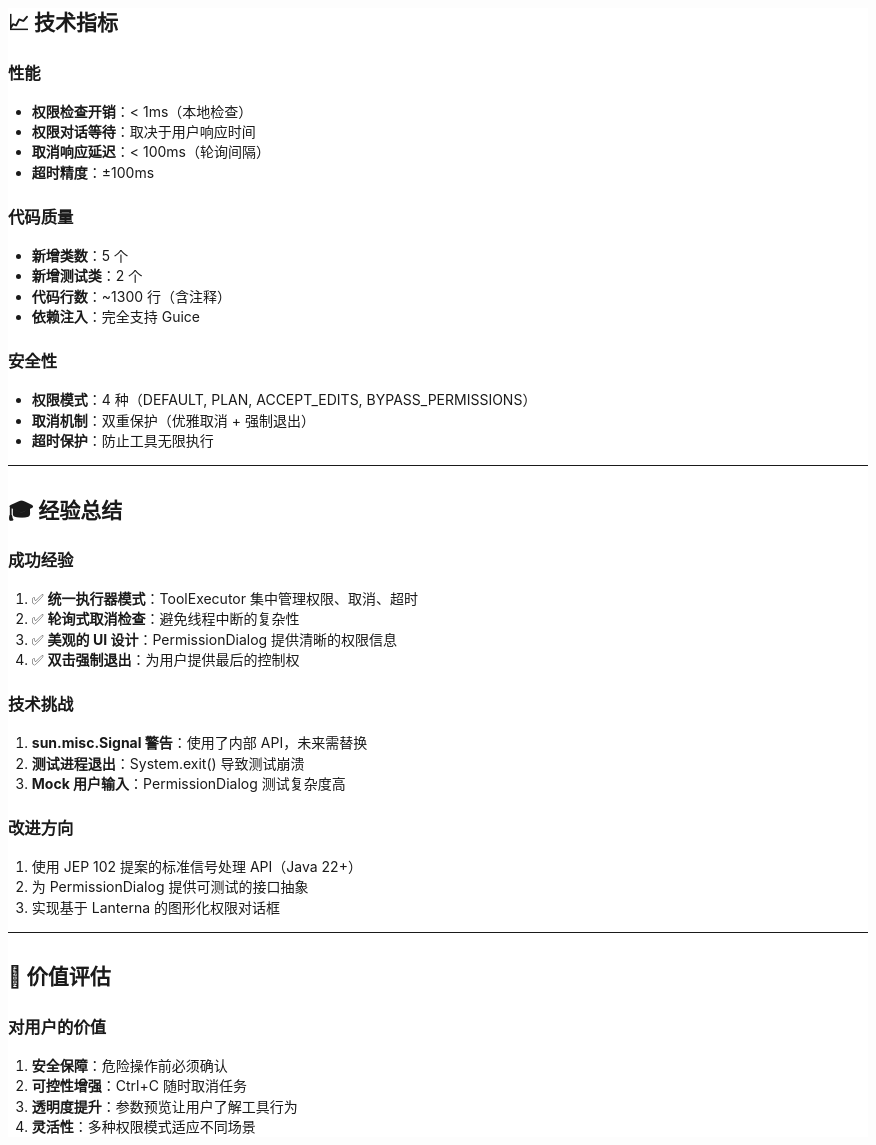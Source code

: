 
## 📈 技术指标

### 性能
- **权限检查开销**：< 1ms（本地检查）
- **权限对话等待**：取决于用户响应时间
- **取消响应延迟**：< 100ms（轮询间隔）
- **超时精度**：±100ms

### 代码质量
- **新增类数**：5 个
- **新增测试类**：2 个
- **代码行数**：~1300 行（含注释）
- **依赖注入**：完全支持 Guice

### 安全性
- **权限模式**：4 种（DEFAULT, PLAN, ACCEPT_EDITS, BYPASS_PERMISSIONS）
- **取消机制**：双重保护（优雅取消 + 强制退出）
- **超时保护**：防止工具无限执行

---

## 🎓 经验总结

### 成功经验
1. ✅ **统一执行器模式**：ToolExecutor 集中管理权限、取消、超时
2. ✅ **轮询式取消检查**：避免线程中断的复杂性
3. ✅ **美观的 UI 设计**：PermissionDialog 提供清晰的权限信息
4. ✅ **双击强制退出**：为用户提供最后的控制权

### 技术挑战
1. **sun.misc.Signal 警告**：使用了内部 API，未来需替换
2. **测试进程退出**：System.exit() 导致测试崩溃
3. **Mock 用户输入**：PermissionDialog 测试复杂度高

### 改进方向
1. 使用 JEP 102 提案的标准信号处理 API（Java 22+）
2. 为 PermissionDialog 提供可测试的接口抽象
3. 实现基于 Lanterna 的图形化权限对话框

---

## 🎯 价值评估

### 对用户的价值
1. **安全保障**：危险操作前必须确认
2. **可控性增强**：Ctrl+C 随时取消任务
3. **透明度提升**：参数预览让用户了解工具行为
4. **灵活性**：多种权限模式适应不同场景
